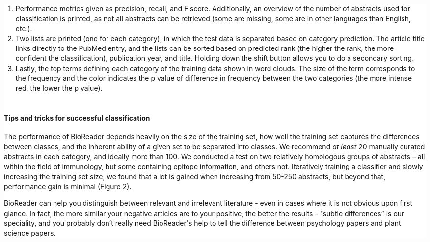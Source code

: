 
1.  Performance metrics given as  [precision, recall, and F score](https://en.wikipedia.org/wiki/Precision_and_recall). Additionally, an overview of the number of abstracts used for classification is printed, as not all abstracts can be retrieved (some are missing, some are in other languages than English, etc.).
2.  Two lists are printed (one for each category), in which the test data is separated based on category prediction. The article title links directly to the PubMed entry, and the lists can be sorted based on predicted rank (the higher the rank, the more confident the classification), publication year, and title. Holding down the shift button allows you to do a secondary sorting.
3.  Lastly, the top terms defining each category of the training data shown in word clouds. The size of the term corresponds to the frequency and the color indicates the p value of difference in frequency between the two categories (the more intense red, the lower the p value).
<br /><br/>


#### Tips and tricks for successful classification

The performance of BioReader depends heavily on the size of the training set, how well the training set captures the differences between classes, and the inherent ability of a given set to be separated into classes. We recommend  _at least_  20 manually curated abstracts in each category, and ideally more than 100. We conducted a test on two relatively homologous groups of abstracts – all within the field of immunology, but some containing epitope information, and others not. Iteratively training a classifier and slowly increasing the training set size, we found that a lot is gained when increasing from 50-250 abstracts, but beyond that, performance gain is minimal (Figure 2).

BioReader can help you distinguish between relevant and irrelevant literature - even in cases where it is not obvious upon first glance. In fact, the more similar your negative articles are to your positive, the better the results - “subtle differences” is our speciality, and you probably don’t really need BioReader's help to tell the difference between psychology papers and plant science papers.


<center>
<figure>